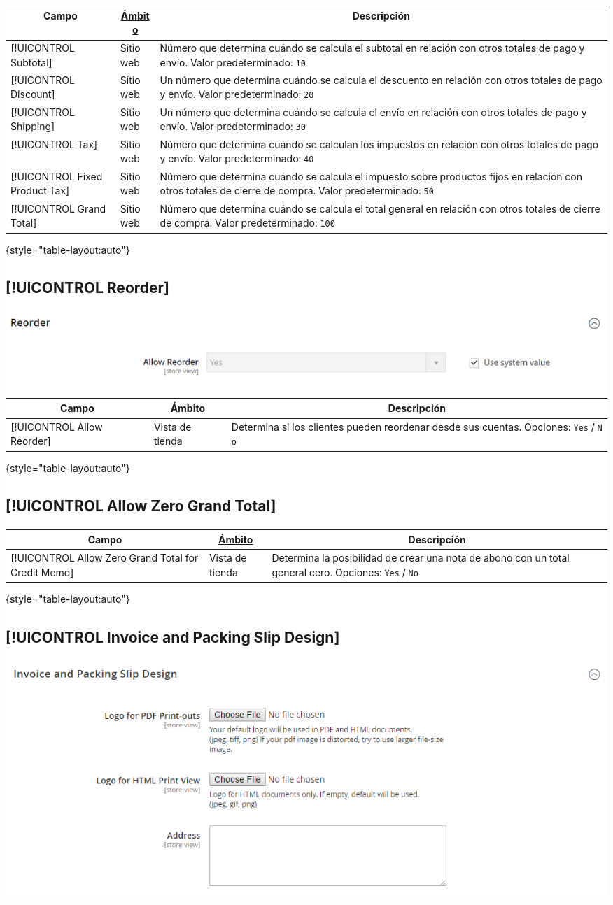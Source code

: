 

| Campo | [Ámbito](../../getting-started/websites-stores-views.md#scope-settings) | Descripción |
|--- |--- |--- |
| [!UICONTROL Subtotal] | Sitio web | Número que determina cuándo se calcula el subtotal en relación con otros totales de pago y envío. Valor predeterminado: `10` |
| [!UICONTROL Discount] | Sitio web | Un número que determina cuándo se calcula el descuento en relación con otros totales de pago y envío. Valor predeterminado: `20` |
| [!UICONTROL Shipping] | Sitio web | Un número que determina cuándo se calcula el envío en relación con otros totales de pago y envío. Valor predeterminado: `30` |
| [!UICONTROL Tax] | Sitio web | Número que determina cuándo se calculan los impuestos en relación con otros totales de pago y envío. Valor predeterminado: `40` |
| [!UICONTROL Fixed Product Tax] | Sitio web | Número que determina cuándo se calcula el impuesto sobre productos fijos en relación con otros totales de cierre de compra. Valor predeterminado: `50` |
| [!UICONTROL Grand Total] | Sitio web | Número que determina cuándo se calcula el total general en relación con otros totales de cierre de compra. Valor predeterminado: `100` |

{style="table-layout:auto"}

## [!UICONTROL Reorder]

![Reordenar](./assets/sales-reorder.png)



| Campo | [Ámbito](../../getting-started/websites-stores-views.md#scope-settings) | Descripción |
|--- |--- |--- |
| [!UICONTROL Allow Reorder] | Vista de tienda | Determina si los clientes pueden reordenar desde sus cuentas. Opciones: `Yes` / `No` |

{style="table-layout:auto"}

## [!UICONTROL Allow Zero Grand Total]

| Campo | [Ámbito](../../getting-started/websites-stores-views.md#scope-settings) | Descripción |
|--- |--- |--- |
| [!UICONTROL Allow Zero Grand Total for Credit Memo] | Vista de tienda | Determina la posibilidad de crear una nota de abono con un total general cero. Opciones: `Yes` / `No` |

{style="table-layout:auto"}

## [!UICONTROL Invoice and Packing Slip Design]

![Diseño de factura y albarán](./assets/sales-invoice-packing-slip-design.png)
